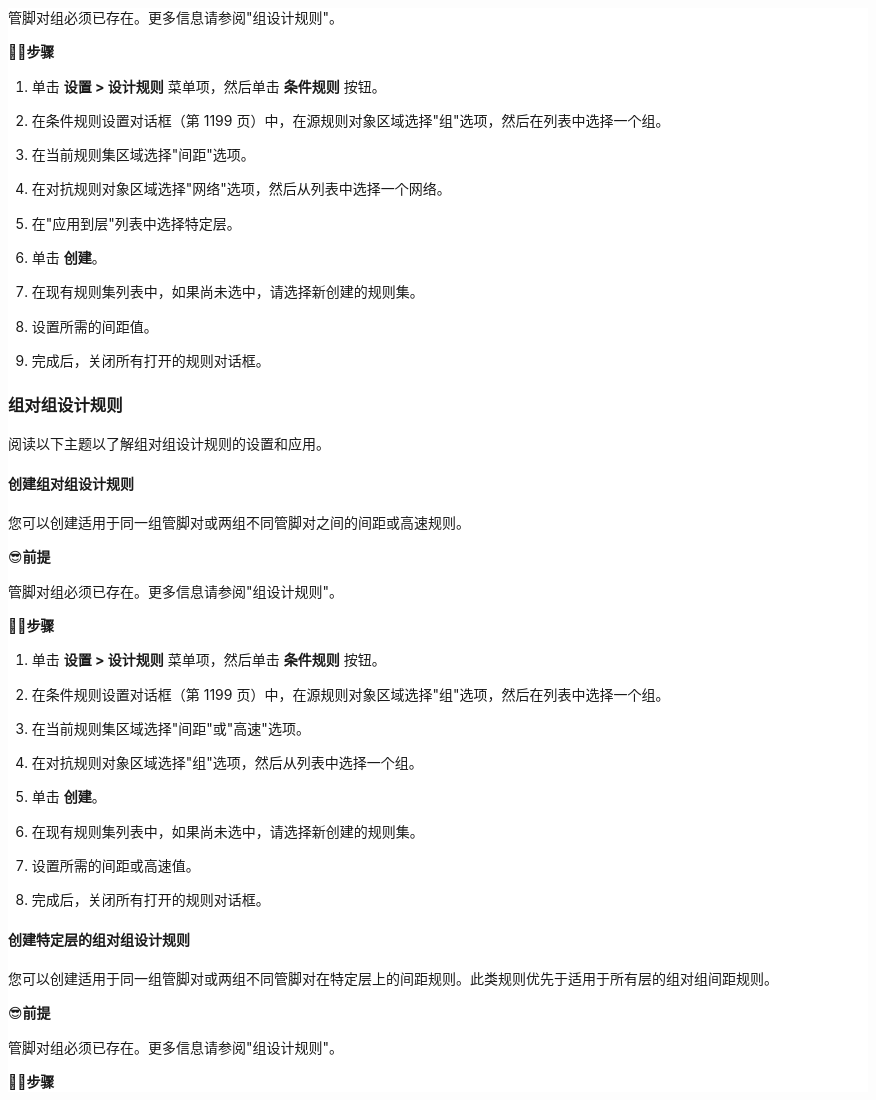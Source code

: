 管脚对组必须已存在。更多信息请参阅"组设计规则"。

🏃‍♂️‍**步骤**

1. 单击 **设置 > 设计规则** 菜单项，然后单击 **条件规则** 按钮。

2. 在条件规则设置对话框（第 1199 页）中，在源规则对象区域选择"组"选项，然后在列表中选择一个组。

3. 在当前规则集区域选择"间距"选项。

4. 在对抗规则对象区域选择"网络"选项，然后从列表中选择一个网络。

5. 在"应用到层"列表中选择特定层。

6. 单击 **创建**。

7. 在现有规则集列表中，如果尚未选中，请选择新创建的规则集。

8. 设置所需的间距值。

9. 完成后，关闭所有打开的规则对话框。


### 组对组设计规则

阅读以下主题以了解组对组设计规则的设置和应用。

#### 创建组对组设计规则

您可以创建适用于同一组管脚对或两组不同管脚对之间的间距或高速规则。

😎**前提**

管脚对组必须已存在。更多信息请参阅"组设计规则"。

🏃‍♂️‍**步骤**

1. 单击 **设置 > 设计规则** 菜单项，然后单击 **条件规则** 按钮。

2. 在条件规则设置对话框（第 1199 页）中，在源规则对象区域选择"组"选项，然后在列表中选择一个组。

3. 在当前规则集区域选择"间距"或"高速"选项。

4. 在对抗规则对象区域选择"组"选项，然后从列表中选择一个组。

5. 单击 **创建**。

6. 在现有规则集列表中，如果尚未选中，请选择新创建的规则集。

7. 设置所需的间距或高速值。

8. 完成后，关闭所有打开的规则对话框。


#### 创建特定层的组对组设计规则

您可以创建适用于同一组管脚对或两组不同管脚对在特定层上的间距规则。此类规则优先于适用于所有层的组对组间距规则。

😎**前提**

管脚对组必须已存在。更多信息请参阅"组设计规则"。

🏃‍♂️‍**步骤**

